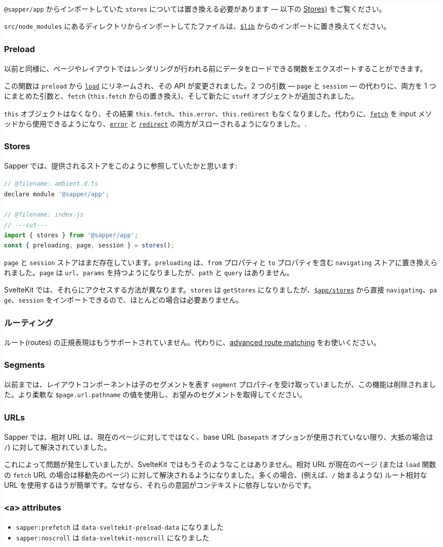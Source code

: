`@sapper/app` からインポートしていた `stores` については置き換える必要があります — 以下の [Stores](/docs/migrating#pages-and-layouts-stores)) をご覧ください。

`src/node_modules` にあるディレクトリからインポートしてたファイルは、[`$lib`](/docs/modules#$lib) からのインポートに置き換えてください。

### Preload

以前と同様に、ページやレイアウトではレンダリングが行われる前にデータをロードできる関数をエクスポートすることができます。

この関数は `preload` から [`load`](/docs/load) にリネームされ、その API が変更されました。2 つの引数 — `page` と `session` — の代わりに、両方を 1 つにまとめた引数と、`fetch` (`this.fetch` からの置き換え)、そして新たに `stuff` オブジェクトが追加されました。

`this` オブジェクトはなくなり、その結果 `this.fetch`、`this.error`、`this.redirect` もなくなりました。代わりに、[`fetch`](/docs/load#making-fetch-requests) を input メソッドから使用できるようになり、[`error`](/docs/load#errors) と [`redirect`](/docs/load#redirects) の両方がスローされるようになりました。.

### Stores

Sapper では、提供されるストアをこのように参照していたかと思います:

```js
// @filename: ambient.d.ts
declare module '@sapper/app';

// @filename: index.js
// ---cut---
import { stores } from '@sapper/app';
const { preloading, page, session } = stores();
```

`page` と `session` ストアはまだ存在しています。`preloading` は、`from` プロパティと `to` プロパティを含む `navigating` ストアに置き換えられました。`page` は `url`、`params` を持つようになりましたが、`path` と `query` はありません。

SvelteKit では、それらにアクセスする方法が異なります。`stores` は `getStores` になりましたが、[`$app/stores`](/docs/modules#$app-stores) から直接 `navigating`、`page`、`session` をインポートできるので、ほとんどの場合は必要ありません。

### ルーティング

ルート(routes) の正規表現はもうサポートされていません。代わりに、[advanced route matching](/docs/advanced-routing#matching) をお使いください。

### Segments

以前までは、レイアウトコンポーネントは子のセグメントを表す `segment` プロパティを受け取っていましたが、この機能は削除されました。より柔軟な `$page.url.pathname` の値を使用し、お望みのセグメントを取得してください。

### URLs

Sapper では、相対 URL は、現在のページに対してではなく、base URL (`basepath` オプションが使用されていない限り、大抵の場合は `/`) に対して解決されていました。

これによって問題が発生していましたが、SvelteKit ではもうそのようなことはありません。相対 URL が現在のページ (または `load` 関数の `fetch` URL の場合は移動先のページ) に対して解決されるようになりました。多くの場合、(例えば、`/` 始まるような) ルート相対な URL を使用するほうが簡単です。なぜなら、それらの意図がコンテキストに依存しないからです。

### &lt;a&gt; attributes

- `sapper:prefetch` は `data-sveltekit-preload-data` になりました
- `sapper:noscroll` は `data-sveltekit-noscroll` になりました
